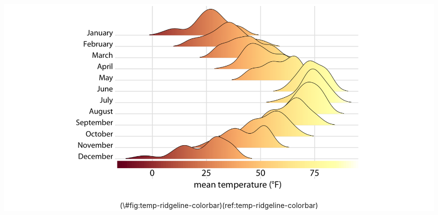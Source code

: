 <div class="figure" style="text-align: center">
<img src="redundant_coding_files/figure-html/temp-ridgeline-colorbar-1.png" alt="(ref:temp-ridgeline-colorbar)" width="576" />
<p class="caption">(\#fig:temp-ridgeline-colorbar)(ref:temp-ridgeline-colorbar)</p>
</div>
